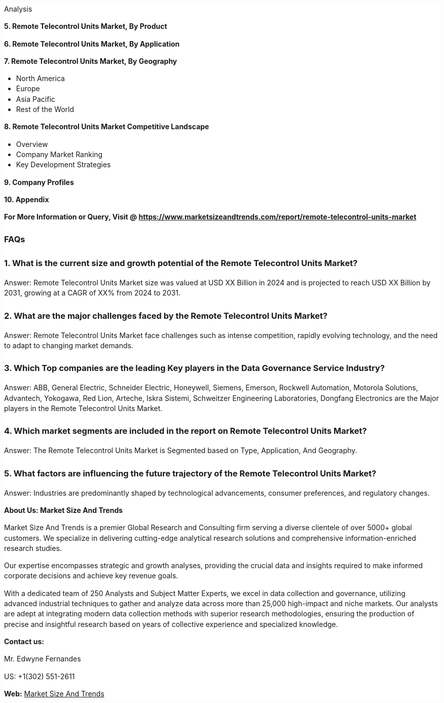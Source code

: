 Analysis</span></li></ul></div><div class="" data-test-id=""><p><strong><span class="">5. Remote Telecontrol Units Market, By Product</span></strong></p></div><div class="" data-test-id=""><p><strong><span class="">6. Remote Telecontrol Units Market, By Application</span></strong></p></div><div class="" data-test-id=""><p><strong><span class="">7. Remote Telecontrol Units Market, By Geography</span></strong></p></div><div class="" data-test-id=""><ul><li><span class="">North America</span></li><li><span class="">Europe</span></li><li><span class="">Asia Pacific</span></li><li><span class="">Rest of the World</span></li></ul></div><div class="" data-test-id=""><p><strong><span class="">8. Remote Telecontrol Units Market Competitive Landscape</span></strong></p></div><div class="" data-test-id=""><ul><li><span class="">Overview</span></li><li><span class="">Company Market Ranking</span></li><li><span class="">Key Development Strategies</span></li></ul></div><div class="" data-test-id=""><p><strong><span class="">9. Company Profiles</span></strong></p></div><div class="" data-test-id=""><p><strong><span class="">10. Appendix</span></strong></p></div><div class="" data-test-id=""><p><strong><span class="">For More Information or Query, Visit @ <a href="https://www.marketsizeandtrends.com/report/remote-telecontrol-units-market" target="_blank">https://www.marketsizeandtrends.com/report/remote-telecontrol-units-market</a></span></strong></p></div><div class="" data-test-id=""><div class="article-main__content" data-test-id="publishing-text-block"><h3><strong><span class="">FAQs</span></strong></h3></div><div class="article-main__content" data-test-id="publishing-text-block"><h3><span class="">1. What is the current size and growth potential of the Remote Telecontrol Units Market?</span></h3></div><div class="article-main__content" data-test-id="publishing-text-block"><p><span class="font-[700]">Answer</span><span class="">: Remote Telecontrol Units Market size was valued at USD XX Billion in 2024 and is projected to reach USD XX Billion by 2031, growing at a CAGR of XX% from 2024 to 2031.</span></p></div><div class="article-main__content" data-test-id="publishing-text-block"><h3><span class="">2. What are the major challenges faced by the Remote Telecontrol Units Market?</span></h3></div><div class="article-main__content" data-test-id="publishing-text-block"><p><span class="font-[700]">Answer</span><span class="">: Remote Telecontrol Units Market face challenges such as intense competition, rapidly evolving technology, and the need to adapt to changing market demands.</span></p></div><div class="article-main__content" data-test-id="publishing-text-block"><h3><span class="">3. Which Top companies are the leading Key players in the Data Governance Service Industry?</span></h3></div><div class="article-main__content" data-test-id="publishing-text-block"><p><span class="font-[700]">Answer</span><span class="">: ABB, General Electric, Schneider Electric, Honeywell, Siemens, Emerson, Rockwell Automation, Motorola Solutions, Advantech, Yokogawa, Red Lion, Arteche, Iskra Sistemi, Schweitzer Engineering Laboratories, Dongfang Electronics are the Major players in the Remote Telecontrol Units Market.</span></p></div><div class="article-main__content" data-test-id="publishing-text-block"><h3><span class="">4. Which market segments are included in the report on Remote Telecontrol Units Market?</span></h3></div><div class="article-main__content" data-test-id="publishing-text-block"><p><span class="font-[700]">Answer</span><span class="">: The Remote Telecontrol Units Market is Segmented based on Type, Application, And Geography.</span></p></div><div class="article-main__content" data-test-id="publishing-text-block"><h3><span class="">5. What factors are influencing the future trajectory of the Remote Telecontrol Units Market?</span></h3></div><div class="article-main__content" data-test-id="publishing-text-block"><p><span class="font-[700]">Answer:</span><span class="">&nbsp;Industries are predominantly shaped by technological advancements, consumer preferences, and regulatory changes.</span></p></div><p><strong><span class="">About Us: Market Size And Trends</span></strong></p></div><div class="" data-test-id=""><p><span class="">Market Size And Trends is a premier Global Research and Consulting firm serving a diverse clientele of over 5000+ global customers. We specialize in delivering cutting-edge analytical research solutions and comprehensive information-enriched research studies.</span></p></div><div class="" data-test-id=""><p><span class="">Our expertise encompasses strategic and growth analyses, providing the crucial data and insights required to make informed corporate decisions and achieve key revenue goals.</span></p></div><div class="" data-test-id=""><p><span class="">With a dedicated team of 250 Analysts and Subject Matter Experts, we excel in data collection and governance, utilizing advanced industrial techniques to gather and analyze data across more than 25,000 high-impact and niche markets. Our analysts are adept at integrating modern data collection methods with superior research methodologies, ensuring the production of precise and insightful research based on years of collective experience and specialized knowledge.</span></p></div><div class="" data-test-id=""><p><strong><span class="">Contact us:</span></strong></p></div><div class="" data-test-id=""><p><span class="">Mr. Edwyne Fernandes</span></p></div><div class="" data-test-id=""><p><span class="">US: +1(302) 551-2611<br /></span></p><p><span class=""><strong>Web:</strong> <a href="https://www.marketsizeandtrends.com/" target="_blank">Market Size And Trends</a></span></p></div>
